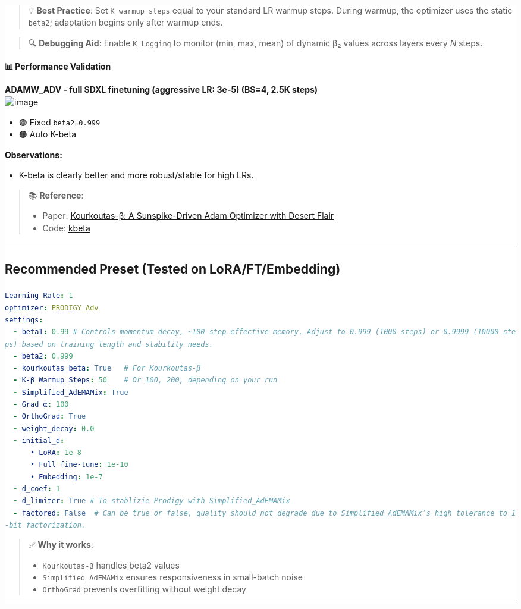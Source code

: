 > 💡 **Best Practice**: Set `K_warmup_steps` equal to your standard LR warmup steps. During warmup, the optimizer uses the static `beta2`; adaptation begins only after warmup ends.

> 🔍 **Debugging Aid**: Enable `K_Logging` to monitor (min, max, mean) of dynamic β₂ values across layers every *N* steps.

#### 📊 Performance Validation

**ADAMW_ADV - full SDXL finetuning (aggressive LR: 3e-5) (BS=4, 2.5K steps)**  
<img width="1460" height="382" alt="image" src="https://github.com/user-attachments/assets/007f278a-fbac-4f3d-9cc7-274c3b959cdd" />

- 🟣 Fixed `beta2=0.999`  
- 🟠 Auto K-beta  

**Observations:**  
- K-beta is clearly better and more robust/stable for high LRs.

> 📚 **Reference**:  
> - Paper: [Kourkoutas-β: A Sunspike-Driven Adam Optimizer with Desert Flair](https://arxiv.org/abs/2508.12996)  
> - Code: [kbeta](https://github.com/sck-at-ucy/kbeta)

---

## Recommended Preset (Tested on LoRA/FT/Embedding)

```yaml
Learning Rate: 1
optimizer: PRODIGY_Adv
settings:
  - beta1: 0.99 # Controls momentum decay, ~100-step effective memory. Adjust to 0.999 (1000 steps) or 0.9999 (10000 steps) based on training length and stability needs.
  - beta2: 0.999
  - kourkoutas_beta: True   # For Kourkoutas-β
  - K-β Warmup Steps: 50    # Or 100, 200, depending on your run
  - Simplified_AdEMAMix: True
  - Grad α: 100
  - OrthoGrad: True
  - weight_decay: 0.0
  - initial_d:
      • LoRA: 1e-8
      • Full fine-tune: 1e-10
      • Embedding: 1e-7
  - d_coef: 1
  - d_limiter: True # To stablizie Prodigy with Simplified_AdEMAMix
  - factored: False  # Can be true or false, quality should not degrade due to Simplified_AdEMAMix’s high tolerance to 1-bit factorization.
```

> ✅ **Why it works**:  
> - `Kourkoutas-β` handles beta2 values
> - `Simplified_AdEMAMix` ensures responsiveness in small-batch noise
> - `OrthoGrad` prevents overfitting without weight decay

---